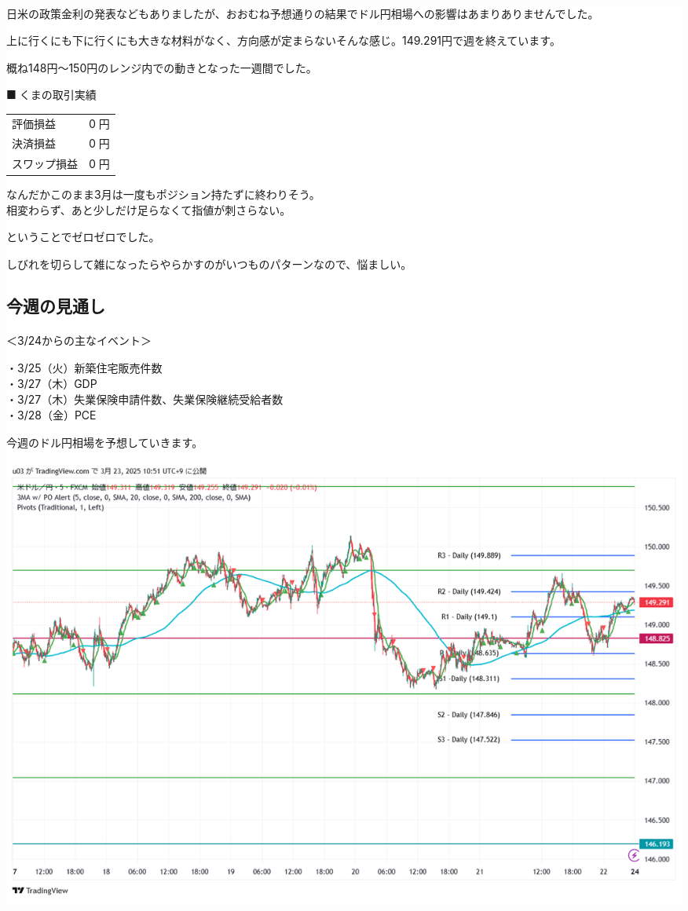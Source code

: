 日米の政策金利の発表などもありましたが、おおむね予想通りの結果でドル円相場への影響はあまりありませんでした。<br/>

上に行くにも下に行くにも大きな材料がなく、方向感が定まらないそんな感じ。149.291円で週を終えています。<br/>

概ね148円～150円のレンジ内での動きとなった一週間でした。

■ くまの取引実績

<table style="min-width:18rem">
<tr>
    <td>評価損益</td>
    <td style="text-align:right;">0 円</td>
</tr>
<tr><td>決済損益</td><td style="text-align:right;">0 円</tr></tr>
<tr><td>スワップ損益</td><td style="text-align:right">0 円 </td></tr>
</table>

なんだかこのまま3月は一度もポジション持たずに終わりそう。<br/>
相変わらず、あと少しだけ足らなくて指値が刺さらない。

ということでゼロゼロでした。

しびれを切らして雑になったらやらかすのがいつものパターンなので、悩ましい。


## 今週の見通し

＜3/24からの主なイベント＞

・3/25（火）新築住宅販売件数<br/>
・3/27（木）GDP<br/>
・3/27（木）失業保険申請件数、失業保険継続受給者数<br/>
・3/28（金）PCE<br/>

今週のドル円相場を予想していきます。<br/>

![](/images/b2025-018-01.png)

